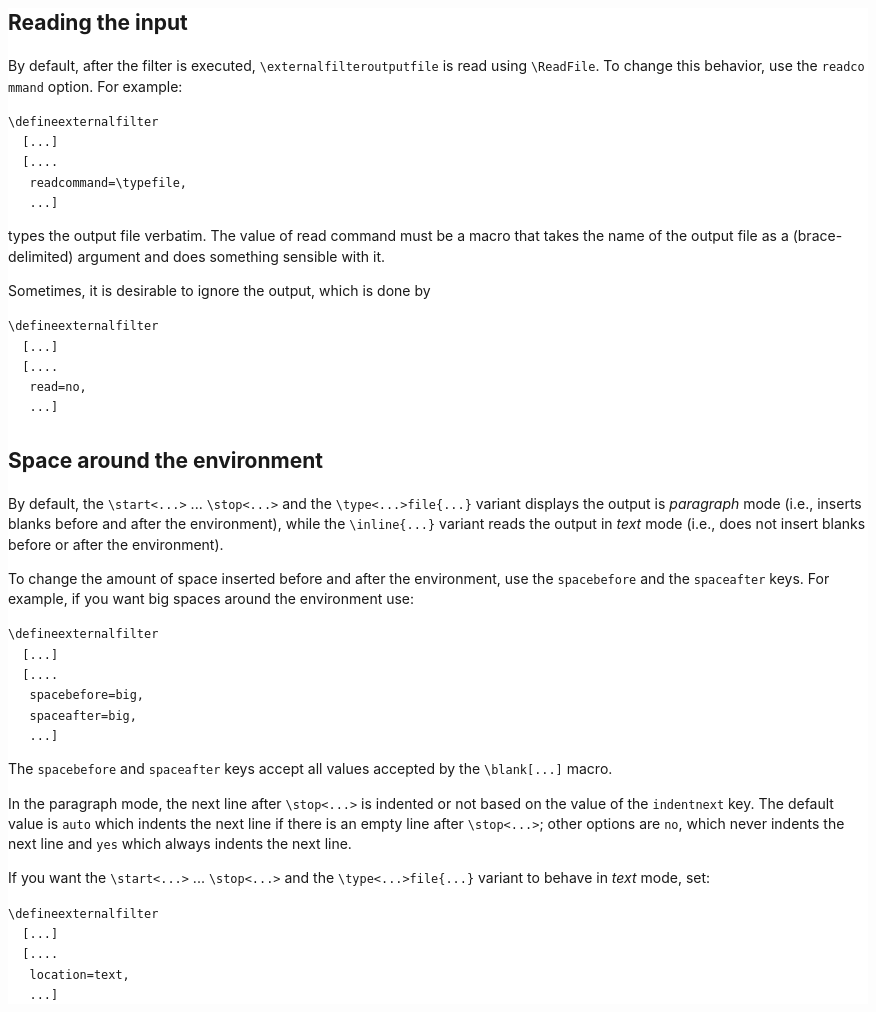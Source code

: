 Reading the input
----------------

By default, after the filter is executed, `\externalfilteroutputfile` is read
using `\ReadFile`. To change this behavior, use the `readcommand` option. For
example:

    \defineexternalfilter
      [...]
      [....
       readcommand=\typefile,
       ...]

types the output file verbatim. The value of read command must be a macro that
takes the name of the output file as a (brace-delimited) argument and does
something sensible with it. 

Sometimes, it is desirable to ignore the output, which is done by

    \defineexternalfilter
      [...]
      [....
       read=no,
       ...]

Space around the environment
----------------------------

By default, the `\start<...>` ... `\stop<...>` and the `\type<...>file{...}`
variant displays the output is _paragraph_ mode (i.e., inserts blanks before and
after the environment), while the `\inline{...}` variant reads the output in
_text_ mode (i.e., does not insert blanks before or after the environment).

To change the amount of space inserted before and after the environment, use the
`spacebefore` and the `spaceafter` keys. For example, if you want big spaces
around the environment use:

    \defineexternalfilter
      [...]
      [....
       spacebefore=big,
       spaceafter=big,
       ...]

The `spacebefore` and `spaceafter` keys accept all values accepted by the
`\blank[...]` macro.

In the paragraph mode, the next line after `\stop<...>` is indented or not based
on the value of the `indentnext` key. The default value is `auto` which indents
the next line if there is an empty line after `\stop<...>`; other options are
`no`, which never indents the next line and `yes` which always indents the next
line.

If you want the `\start<...>` ... `\stop<...>` and the `\type<...>file{...}`
variant to behave in _text_ mode, set:

    \defineexternalfilter
      [...]
      [....
       location=text,
       ...]
